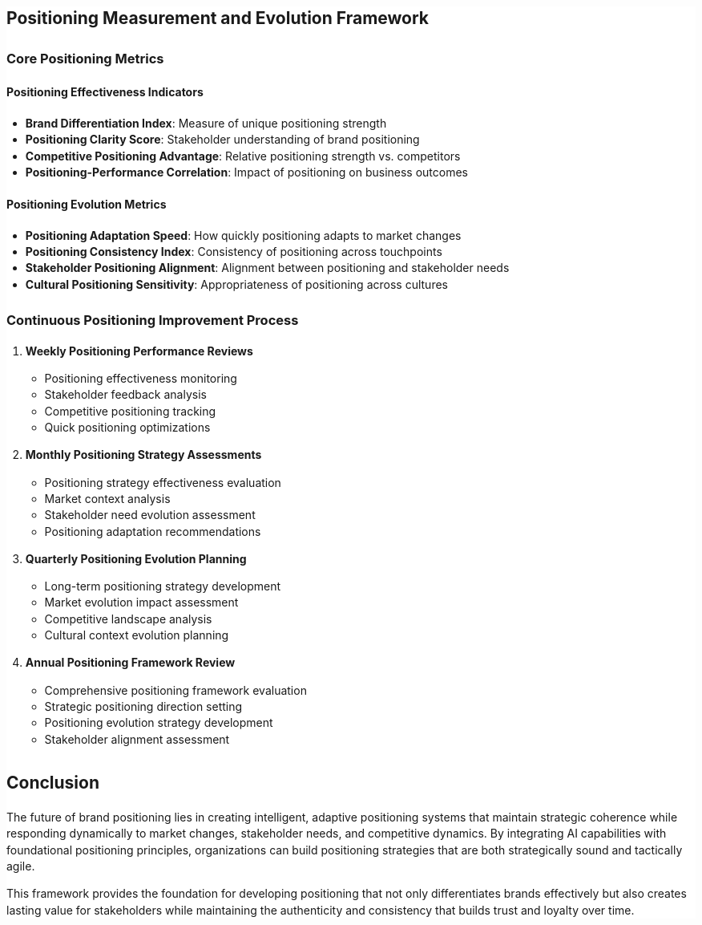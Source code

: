 ## Positioning Measurement and Evolution Framework

### Core Positioning Metrics

#### **Positioning Effectiveness Indicators**
- **Brand Differentiation Index**: Measure of unique positioning strength
- **Positioning Clarity Score**: Stakeholder understanding of brand positioning
- **Competitive Positioning Advantage**: Relative positioning strength vs. competitors
- **Positioning-Performance Correlation**: Impact of positioning on business outcomes

#### **Positioning Evolution Metrics**
- **Positioning Adaptation Speed**: How quickly positioning adapts to market changes
- **Positioning Consistency Index**: Consistency of positioning across touchpoints
- **Stakeholder Positioning Alignment**: Alignment between positioning and stakeholder needs
- **Cultural Positioning Sensitivity**: Appropriateness of positioning across cultures

### Continuous Positioning Improvement Process

1. **Weekly Positioning Performance Reviews**
   - Positioning effectiveness monitoring
   - Stakeholder feedback analysis
   - Competitive positioning tracking
   - Quick positioning optimizations

2. **Monthly Positioning Strategy Assessments**
   - Positioning strategy effectiveness evaluation
   - Market context analysis
   - Stakeholder need evolution assessment
   - Positioning adaptation recommendations

3. **Quarterly Positioning Evolution Planning**
   - Long-term positioning strategy development
   - Market evolution impact assessment
   - Competitive landscape analysis
   - Cultural context evolution planning

4. **Annual Positioning Framework Review**
   - Comprehensive positioning framework evaluation
   - Strategic positioning direction setting
   - Positioning evolution strategy development
   - Stakeholder alignment assessment

## Conclusion

The future of brand positioning lies in creating intelligent, adaptive positioning systems that maintain strategic coherence while responding dynamically to market changes, stakeholder needs, and competitive dynamics. By integrating AI capabilities with foundational positioning principles, organizations can build positioning strategies that are both strategically sound and tactically agile.

This framework provides the foundation for developing positioning that not only differentiates brands effectively but also creates lasting value for stakeholders while maintaining the authenticity and consistency that builds trust and loyalty over time.
